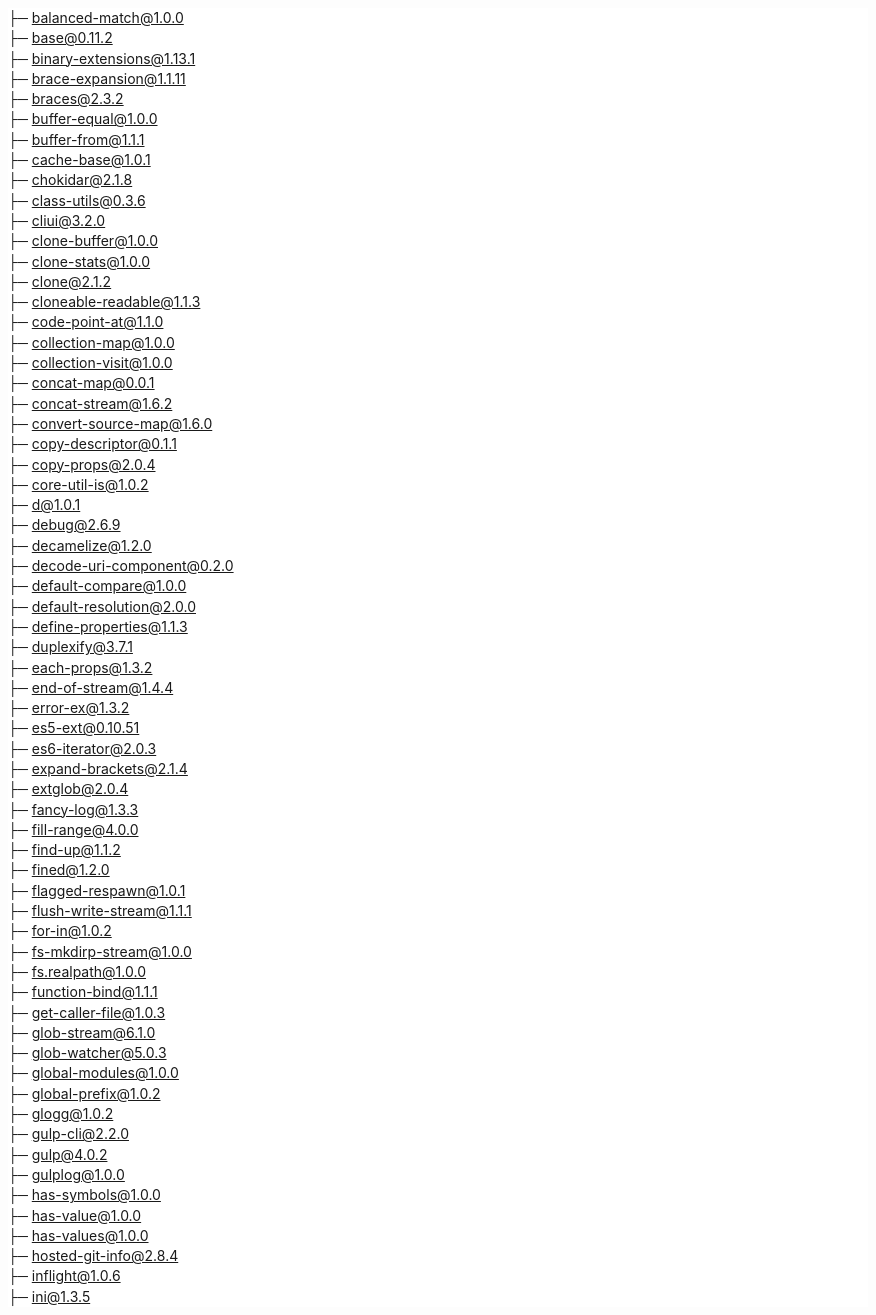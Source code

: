 ├─ balanced-match@1.0.0            
├─ base@0.11.2                     
├─ binary-extensions@1.13.1        
├─ brace-expansion@1.1.11          
├─ braces@2.3.2                    
├─ buffer-equal@1.0.0              
├─ buffer-from@1.1.1               
├─ cache-base@1.0.1                
├─ chokidar@2.1.8                  
├─ class-utils@0.3.6               
├─ cliui@3.2.0                     
├─ clone-buffer@1.0.0              
├─ clone-stats@1.0.0               
├─ clone@2.1.2                     
├─ cloneable-readable@1.1.3        
├─ code-point-at@1.1.0             
├─ collection-map@1.0.0            
├─ collection-visit@1.0.0          
├─ concat-map@0.0.1                
├─ concat-stream@1.6.2             
├─ convert-source-map@1.6.0        
├─ copy-descriptor@0.1.1           
├─ copy-props@2.0.4                
├─ core-util-is@1.0.2              
├─ d@1.0.1                         
├─ debug@2.6.9                     
├─ decamelize@1.2.0                
├─ decode-uri-component@0.2.0      
├─ default-compare@1.0.0           
├─ default-resolution@2.0.0        
├─ define-properties@1.1.3         
├─ duplexify@3.7.1                 
├─ each-props@1.3.2                
├─ end-of-stream@1.4.4             
├─ error-ex@1.3.2                  
├─ es5-ext@0.10.51                 
├─ es6-iterator@2.0.3              
├─ expand-brackets@2.1.4           
├─ extglob@2.0.4                   
├─ fancy-log@1.3.3                 
├─ fill-range@4.0.0                
├─ find-up@1.1.2                   
├─ fined@1.2.0                     
├─ flagged-respawn@1.0.1           
├─ flush-write-stream@1.1.1        
├─ for-in@1.0.2                    
├─ fs-mkdirp-stream@1.0.0          
├─ fs.realpath@1.0.0               
├─ function-bind@1.1.1             
├─ get-caller-file@1.0.3           
├─ glob-stream@6.1.0               
├─ glob-watcher@5.0.3              
├─ global-modules@1.0.0            
├─ global-prefix@1.0.2             
├─ glogg@1.0.2                     
├─ gulp-cli@2.2.0                  
├─ gulp@4.0.2                      
├─ gulplog@1.0.0                   
├─ has-symbols@1.0.0               
├─ has-value@1.0.0                 
├─ has-values@1.0.0                
├─ hosted-git-info@2.8.4           
├─ inflight@1.0.6                  
├─ ini@1.3.5                       